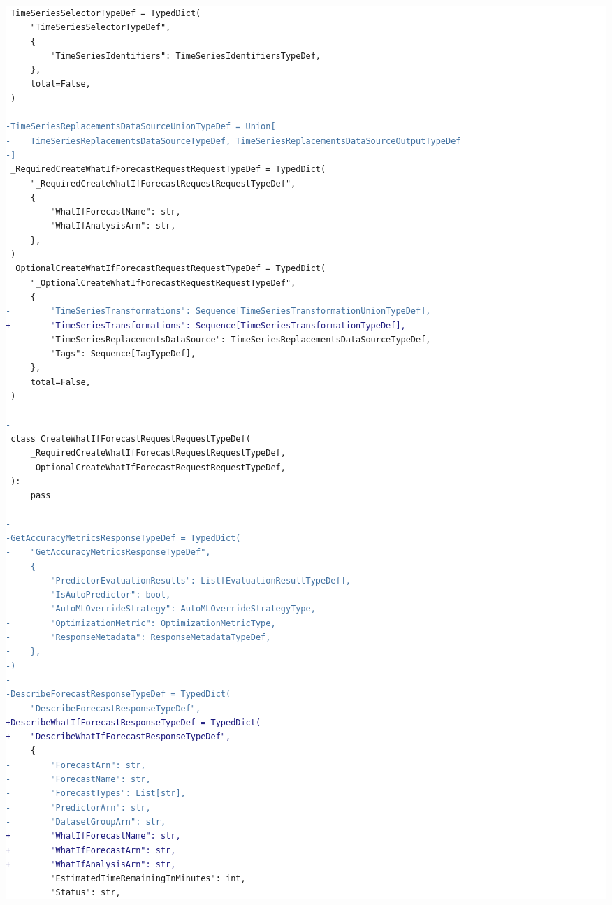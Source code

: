 ```diff
 TimeSeriesSelectorTypeDef = TypedDict(
     "TimeSeriesSelectorTypeDef",
     {
         "TimeSeriesIdentifiers": TimeSeriesIdentifiersTypeDef,
     },
     total=False,
 )
 
-TimeSeriesReplacementsDataSourceUnionTypeDef = Union[
-    TimeSeriesReplacementsDataSourceTypeDef, TimeSeriesReplacementsDataSourceOutputTypeDef
-]
 _RequiredCreateWhatIfForecastRequestRequestTypeDef = TypedDict(
     "_RequiredCreateWhatIfForecastRequestRequestTypeDef",
     {
         "WhatIfForecastName": str,
         "WhatIfAnalysisArn": str,
     },
 )
 _OptionalCreateWhatIfForecastRequestRequestTypeDef = TypedDict(
     "_OptionalCreateWhatIfForecastRequestRequestTypeDef",
     {
-        "TimeSeriesTransformations": Sequence[TimeSeriesTransformationUnionTypeDef],
+        "TimeSeriesTransformations": Sequence[TimeSeriesTransformationTypeDef],
         "TimeSeriesReplacementsDataSource": TimeSeriesReplacementsDataSourceTypeDef,
         "Tags": Sequence[TagTypeDef],
     },
     total=False,
 )
 
-
 class CreateWhatIfForecastRequestRequestTypeDef(
     _RequiredCreateWhatIfForecastRequestRequestTypeDef,
     _OptionalCreateWhatIfForecastRequestRequestTypeDef,
 ):
     pass
 
-
-GetAccuracyMetricsResponseTypeDef = TypedDict(
-    "GetAccuracyMetricsResponseTypeDef",
-    {
-        "PredictorEvaluationResults": List[EvaluationResultTypeDef],
-        "IsAutoPredictor": bool,
-        "AutoMLOverrideStrategy": AutoMLOverrideStrategyType,
-        "OptimizationMetric": OptimizationMetricType,
-        "ResponseMetadata": ResponseMetadataTypeDef,
-    },
-)
-
-DescribeForecastResponseTypeDef = TypedDict(
-    "DescribeForecastResponseTypeDef",
+DescribeWhatIfForecastResponseTypeDef = TypedDict(
+    "DescribeWhatIfForecastResponseTypeDef",
     {
-        "ForecastArn": str,
-        "ForecastName": str,
-        "ForecastTypes": List[str],
-        "PredictorArn": str,
-        "DatasetGroupArn": str,
+        "WhatIfForecastName": str,
+        "WhatIfForecastArn": str,
+        "WhatIfAnalysisArn": str,
         "EstimatedTimeRemainingInMinutes": int,
         "Status": str,
```